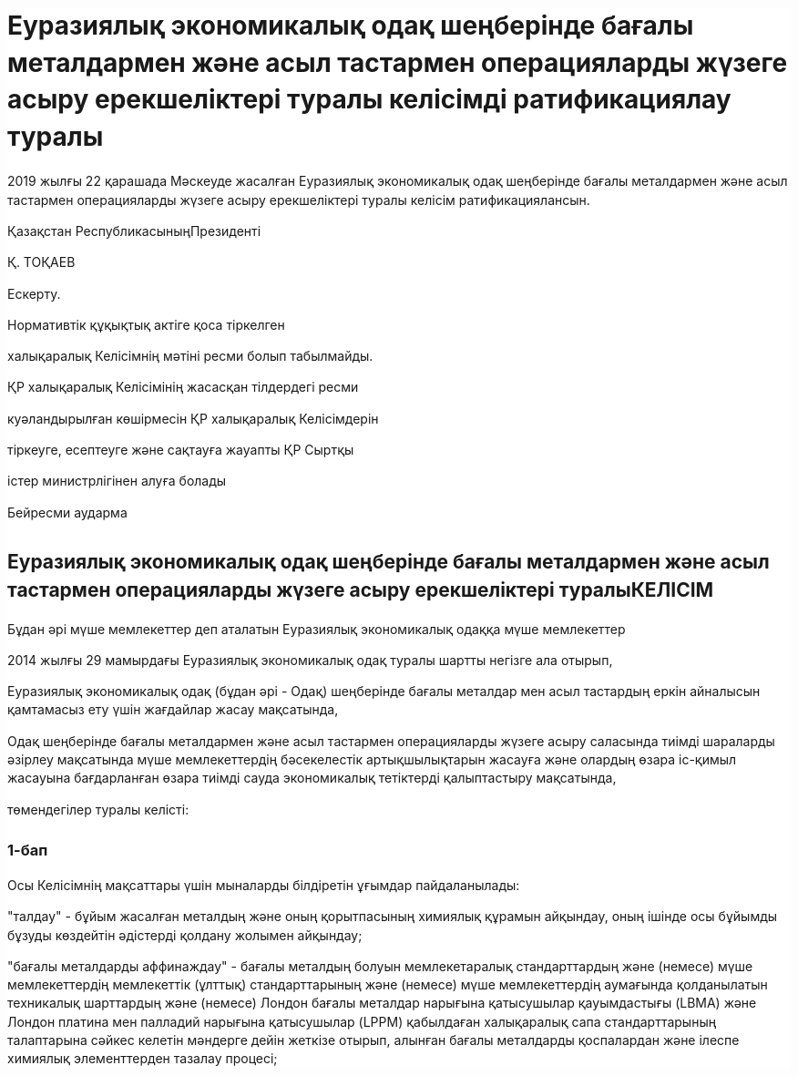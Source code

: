 # Еуразиялық экономикалық одақ шеңберінде бағалы металдармен және асыл тастармен операцияларды жүзеге асыру ерекшеліктері туралы келісімді ратификациялау туралы 

2019 жылғы 22 қарашада Мәскеуде жасалған Еуразиялық экономикалық одақ шеңберінде бағалы металдармен және асыл тастармен операцияларды жүзеге асыру ерекшеліктері туралы келісім ратификациялансын.

Қазақстан РеспубликасыныңПрезиденті

Қ. ТОҚАЕВ

Ескерту.

Нормативтік құқықтық актіге қоса тіркелген

халықаралық Келісімнің мәтіні ресми болып табылмайды.

ҚР халықаралық Келісімінің жасасқан тілдердегі ресми

куәландырылған көшірмесін ҚР халықаралық Келісімдерін

тіркеуге, есептеуге және сақтауға жауапты ҚР Сыртқы

істер министрлігінен алуға болады

Бейресми аударма

## Еуразиялық экономикалық одақ шеңберінде бағалы металдармен және асыл тастармен операцияларды жүзеге асыру ерекшеліктері туралыКЕЛІСІМ

Бұдан әрі мүше мемлекеттер деп аталатын Еуразиялық экономикалық одаққа мүше мемлекеттер

2014 жылғы 29 мамырдағы Еуразиялық экономикалық одақ туралы шартты негізге ала отырып,

Еуразиялық экономикалық одақ (бұдан әрі - Одақ) шеңберінде бағалы металдар мен асыл тастардың еркін айналысын қамтамасыз ету үшін жағдайлар жасау мақсатында,

Одақ шеңберінде бағалы металдармен және асыл тастармен операцияларды жүзеге асыру саласында тиімді шараларды әзірлеу мақсатында мүше мемлекеттердің бәсекелестік артықшылықтарын жасауға және олардың өзара іс-қимыл жасауына бағдарланған өзара тиімді сауда экономикалық тетіктерді қалыптастыру мақсатында,

төмендегілер туралы келісті:

### 1-бап

Осы Келісімнің мақсаттары үшін мыналарды білдіретін ұғымдар пайдаланылады:

"талдау" - бұйым жасалған металдың және оның қорытпасының химиялық құрамын айқындау, оның ішінде осы бұйымды бұзуды көздейтін әдістерді қолдану жолымен айқындау;

"бағалы металдарды аффинаждау" - бағалы металдың болуын мемлекетаралық стандарттардың және (немесе) мүше мемлекеттердің мемлекеттік (ұлттық) стандарттарының және (немесе) мүше мемлекеттердің аумағында қолданылатын техникалық шарттардың және (немесе) Лондон бағалы металдар нарығына қатысушылар қауымдастығы (LВМА) және Лондон платина мен палладий нарығына қатысушылар (LРРМ) қабылдаған халықаралық сапа стандарттарының талаптарына сәйкес келетін мәндерге дейін жеткізе отырып, алынған бағалы металдарды қоспалардан және ілеспе химиялық элементтерден тазалау процесі;
